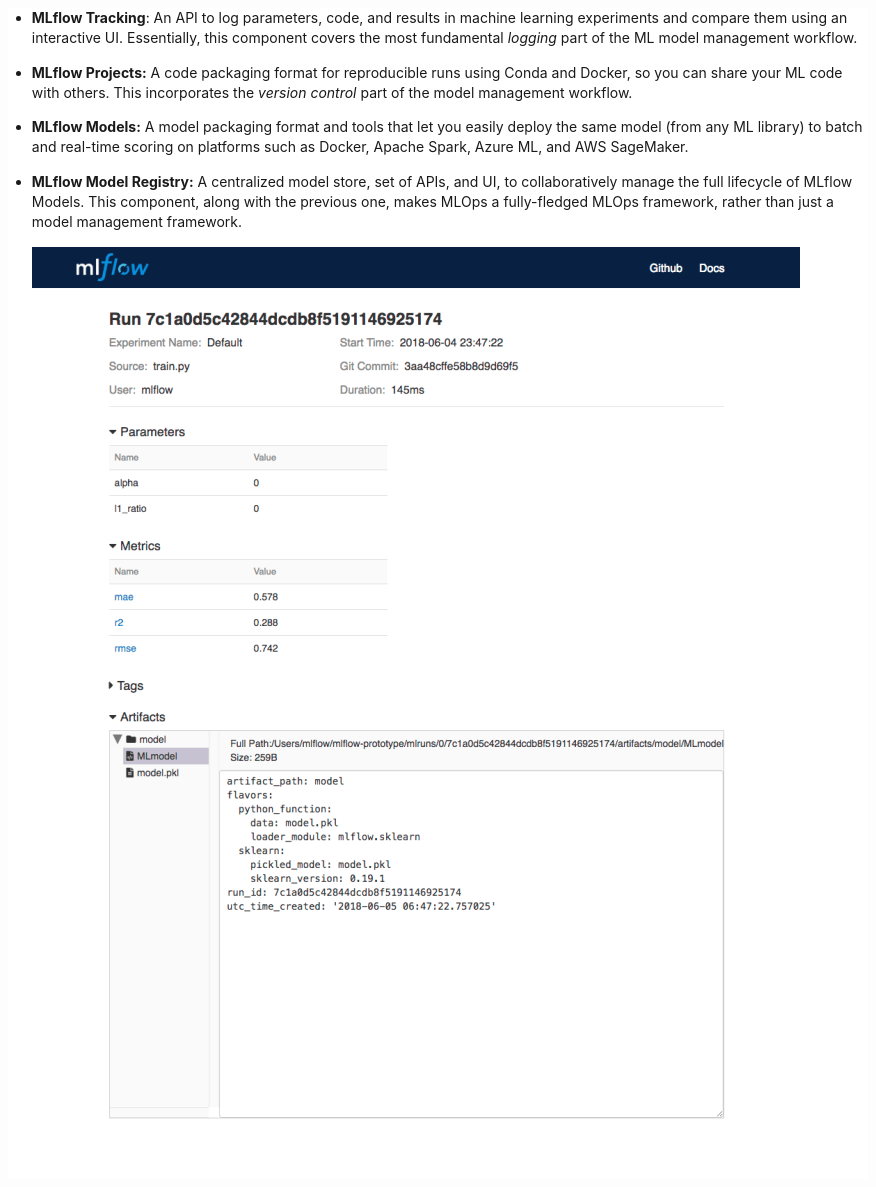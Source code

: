 - **MLflow Tracking**: An API to log parameters, code, and results in machine learning experiments and compare them using an interactive UI. Essentially, this component covers the most fundamental *logging* part of the ML model management workflow.

- **MLflow Projects:** A code packaging format for reproducible runs using Conda and Docker, so you can share your ML code with others. This incorporates the *version control* part of the model management workflow.

- **MLflow Models:** A model packaging format and tools that let you easily deploy the same model (from any ML library) to batch and real-time scoring on platforms such as Docker, Apache Spark, Azure ML, and AWS SageMaker.

- **MLflow Model Registry:** A centralized model store, set of APIs, and UI, to collaboratively manage the full lifecycle of MLflow Models. This component, along with the previous one, makes MLOps a fully-fledged MLOps framework, rather than just a model management framework.

  ![MLFlow](/images/posts/model-management-mlflow.png)
